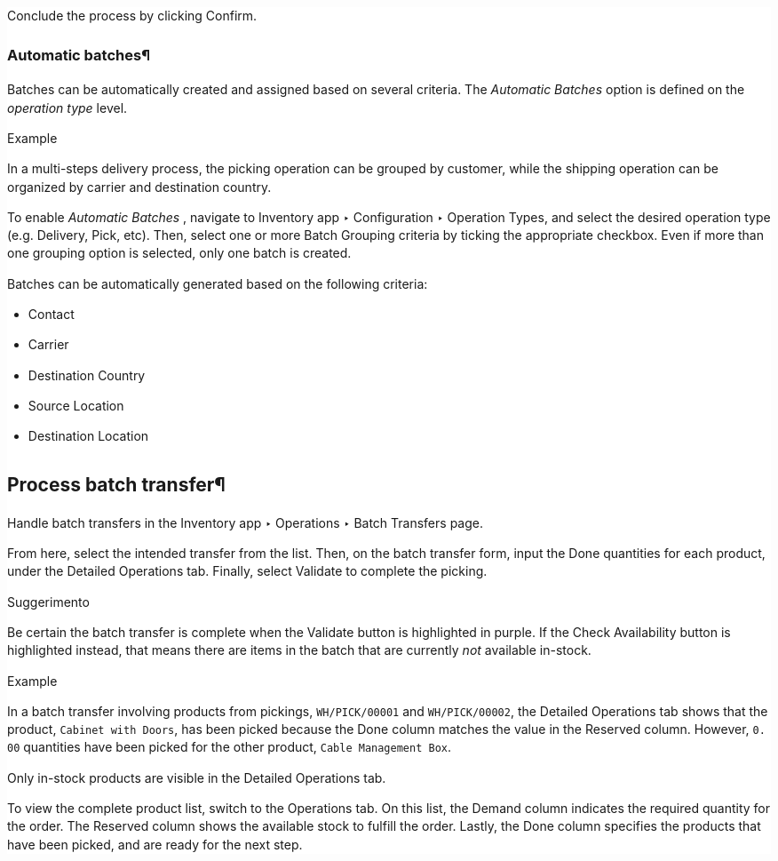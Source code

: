 Conclude the process by clicking Confirm.

### Automatic batches¶

Batches can be automatically created and assigned based on several criteria. The _Automatic Batches_ option is defined on the _operation type_ level.

Example

In a multi-steps delivery process, the picking operation can be grouped by customer, while the shipping operation can be organized by carrier and destination country.

To enable _Automatic Batches_ , navigate to Inventory app ‣ Configuration ‣ Operation Types, and select the desired operation type (e.g. Delivery, Pick, etc). Then, select one or more Batch Grouping criteria by ticking the appropriate checkbox. Even if more than one grouping option is selected, only one batch is created.

Batches can be automatically generated based on the following criteria:

  * Contact

  * Carrier

  * Destination Country

  * Source Location

  * Destination Location




## Process batch transfer¶

Handle batch transfers in the Inventory app ‣ Operations ‣ Batch Transfers page.

From here, select the intended transfer from the list. Then, on the batch transfer form, input the Done quantities for each product, under the Detailed Operations tab. Finally, select Validate to complete the picking.

Suggerimento

Be certain the batch transfer is complete when the Validate button is highlighted in purple. If the Check Availability button is highlighted instead, that means there are items in the batch that are currently _not_ available in-stock.

Example

In a batch transfer involving products from pickings, `WH/PICK/00001` and `WH/PICK/00002`, the Detailed Operations tab shows that the product, `Cabinet with Doors`, has been picked because the Done column matches the value in the Reserved column. However, `0.00` quantities have been picked for the other product, `Cable Management Box`.

Only in-stock products are visible in the Detailed Operations tab.

To view the complete product list, switch to the Operations tab. On this list, the Demand column indicates the required quantity for the order. The Reserved column shows the available stock to fulfill the order. Lastly, the Done column specifies the products that have been picked, and are ready for the next step.
